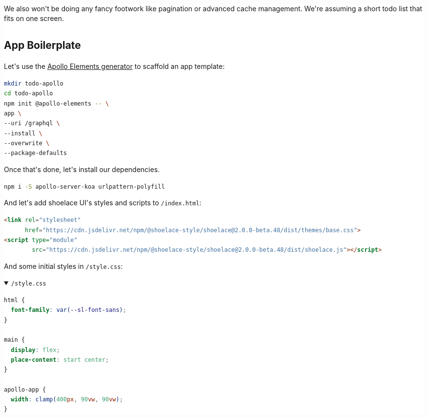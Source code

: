 We also won't be doing any fancy footwork like pagination or advanced cache 
management. We're assuming a short todo list that fits on one screen.

## App Boilerplate

Let's use the [Apollo Elements generator](/api/create/app/) to scaffold an app 
template:


<code-copy>

  ```sh
  mkdir todo-apollo
  cd todo-apollo
  npm init @apollo-elements -- \
  app \
  --uri /graphql \
  --install \
  --overwrite \
  --package-defaults
  ```

</code-copy>

Once that's done, let's install our dependencies.

<code-copy>
 
  ```sh
  npm i -S apollo-server-koa urlpattern-polyfill
  ```

</code-copy>

And let's add shoelace UI's styles and scripts to `/index.html`:

<code-copy webc:raw>

```html
<link rel="stylesheet" 
      href="https://cdn.jsdelivr.net/npm/@shoelace-style/shoelace@2.0.0-beta.48/dist/themes/base.css">
<script type="module" 
        src="https://cdn.jsdelivr.net/npm/@shoelace-style/shoelace@2.0.0-beta.48/dist/shoelace.js"></script>
```

</code-copy>

And some initial styles in `/style.css`:

<details open><summary><code>/style.css</code></summary>

  ```css
  html {
    font-family: var(--sl-font-sans);
  }

  main {
    display: flex;
    place-content: start center;
  }

  apollo-app {
    width: clamp(400px, 90vw, 90vw);
  }
  ```
